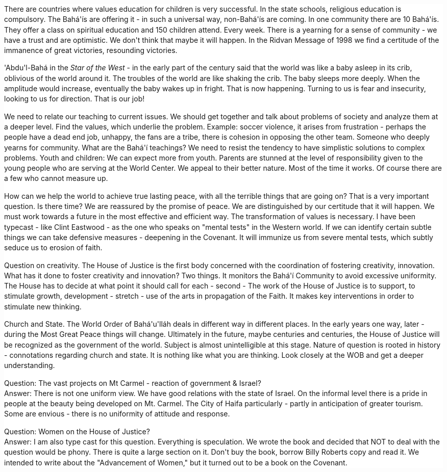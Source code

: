 There are countries where values education for children is very successful. In the state schools, religious education is compulsory. The Bahá'ís are offering it - in such a universal way, non-Bahá'ís are coming. In one community there are 10 Bahá'ís. They offer a class on spiritual education and 150 children attend. Every week. There is a yearning for a sense of community - we have a trust and are optimistic. We don't think that maybe it will happen. In the Ridvan Message of 1998 we find a certitude of the immanence of great victories, resounding victories.

'Abdu'l-Bahá in the _Star of the West_ \- in the early part of the century said that the world was like a baby asleep in its crib, oblivious of the world around it. The troubles of the world are like shaking the crib. The baby sleeps more deeply. When the amplitude would increase, eventually the baby wakes up in fright. That is now happening. Turning to us is fear and insecurity, looking to us for direction. That is our job!

We need to relate our teaching to current issues. We should get together and talk about problems of society and analyze them at a deeper level. Find the values, which underlie the problem. Example: soccer violence, it arises from frustration - perhaps the people have a dead end job, unhappy, the fans are a tribe, there is cohesion in opposing the other team. Someone who deeply yearns for community. What are the Bahá'í teachings? We need to resist the tendency to have simplistic solutions to complex problems. Youth and children: We can expect more from youth. Parents are stunned at the level of responsibility given to the young people who are serving at the World Center. We appeal to their better nature. Most of the time it works. Of course there are a few who cannot measure up.

How can we help the world to achieve true lasting peace, with all the terrible things that are going on? That is a very important question. Is there time? We are reassured by the promise of peace. We are distinguished by our certitude that it will happen. We must work towards a future in the most effective and efficient way. The transformation of values is necessary. I have been typecast - like Clint Eastwood - as the one who speaks on "mental tests" in the Western world. If we can identify certain subtle things we can take defensive measures - deepening in the Covenant. It will immunize us from severe mental tests, which subtly seduce us to erosion of faith.

Question on creativity. The House of Justice is the first body concerned with the coordination of fostering creativity, innovation. What has it done to foster creativity and innovation? Two things. It monitors the Bahá'í Community to avoid excessive uniformity. The House has to decide at what point it should call for each - second - The work of the House of Justice is to support, to stimulate growth, development - stretch - use of the arts in propagation of the Faith. It makes key interventions in order to stimulate new thinking.

Church and State. The World Order of Bahá'u'lláh deals in different way in different places. In the early years one way, later - during the Most Great Peace things will change. Ultimately in the future, maybe centuries and centuries, the House of Justice will be recognized as the government of the world. Subject is almost unintelligible at this stage. Nature of question is rooted in history - connotations regarding church and state. It is nothing like what you are thinking. Look closely at the WOB and get a deeper understanding.

Question: The vast projects on Mt Carmel - reaction of government & Israel?  
Answer: There is not one uniform view. We have good relations with the state of Israel. On the informal level there is a pride in people at the beauty being developed on Mt. Carmel. The City of Haifa particularly - partly in anticipation of greater tourism. Some are envious - there is no uniformity of attitude and response.

Question: Women on the House of Justice?  
Answer: I am also type cast for this question. Everything is speculation. We wrote the book and decided that NOT to deal with the question would be phony. There is quite a large section on it. Don't buy the book, borrow Billy Roberts copy and read it. We intended to write about the "Advancement of Women," but it turned out to be a book on the Covenant.
